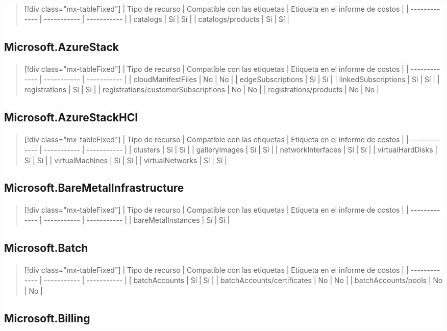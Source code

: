 > [!div class="mx-tableFixed"]
> | Tipo de recurso | Compatible con las etiquetas | Etiqueta en el informe de costos |
> | ------------- | ----------- | ----------- |
> | catalogs | Sí | Sí |
> | catalogs/products | Sí | Sí |

## <a name="microsoftazurestack"></a>Microsoft.AzureStack

> [!div class="mx-tableFixed"]
> | Tipo de recurso | Compatible con las etiquetas | Etiqueta en el informe de costos |
> | ------------- | ----------- | ----------- |
> | cloudManifestFiles | No | No |
> | edgeSubscriptions | Sí | Sí |
> | linkedSubscriptions | Sí | Sí |
> | registrations | Sí | Sí |
> | registrations/customerSubscriptions | No | No |
> | registrations/products | No | No |

## <a name="microsoftazurestackhci"></a>Microsoft.AzureStackHCI

> [!div class="mx-tableFixed"]
> | Tipo de recurso | Compatible con las etiquetas | Etiqueta en el informe de costos |
> | ------------- | ----------- | ----------- |
> | clusters | Sí | Sí |
> | galleryImages | Sí | Sí |
> | networkInterfaces | Sí | Sí |
> | virtualHardDisks | Sí | Sí |
> | virtualMachines | Sí | Sí |
> | virtualNetworks | Sí | Sí |

## <a name="microsoftbaremetalinfrastructure"></a>Microsoft.BareMetalInfrastructure

> [!div class="mx-tableFixed"]
> | Tipo de recurso | Compatible con las etiquetas | Etiqueta en el informe de costos |
> | ------------- | ----------- | ----------- |
> | bareMetalInstances | Sí | Sí |

## <a name="microsoftbatch"></a>Microsoft.Batch

> [!div class="mx-tableFixed"]
> | Tipo de recurso | Compatible con las etiquetas | Etiqueta en el informe de costos |
> | ------------- | ----------- | ----------- |
> | batchAccounts | Sí | Sí |
> | batchAccounts/certificates | No | No |
> | batchAccounts/pools | No | No |

## <a name="microsoftbilling"></a>Microsoft.Billing
